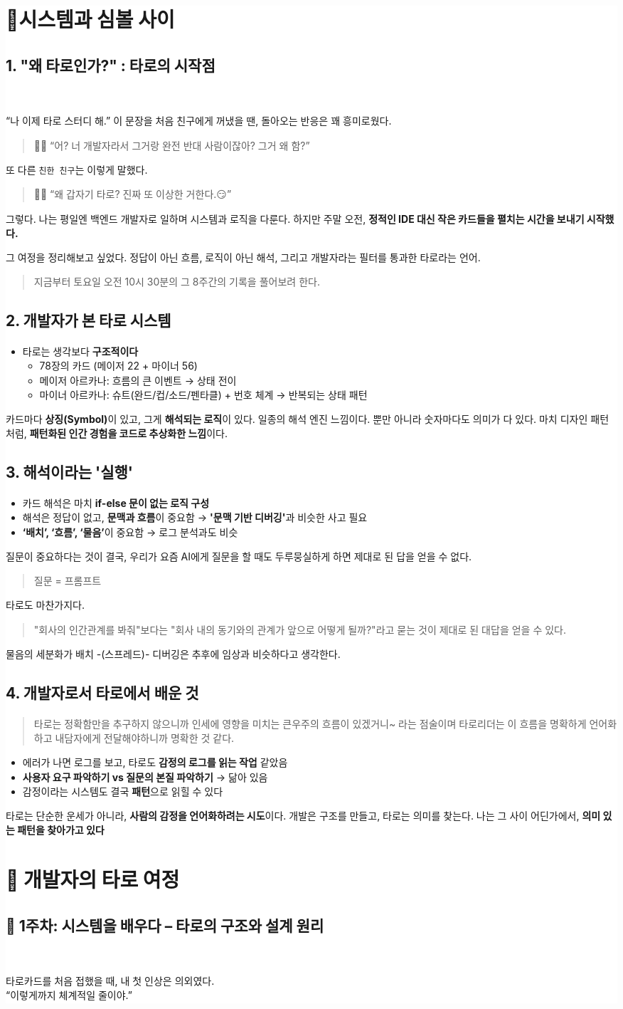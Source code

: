 <h1 id="📄시스템과-심볼-사이">📄시스템과 심볼 사이</h1>
<h2 id="1-왜-타로인가--타로의-시작점">1. &quot;왜 타로인가?&quot; : 타로의 시작점</h2>
<p><img alt="" src="https://velog.velcdn.com/images/prettylee620/post/aa7baa03-99f5-426f-b37e-aa076e200b3f/image.png" /></p>
<p>“나 이제 타로 스터디 해.”
이 문장을 처음 친구에게 꺼냈을 땐, 돌아오는 반응은 꽤 흥미로웠다.</p>
<blockquote>
<p>👧🏻 “어? 너 개발자라서 그거랑 완전 반대 사람이잖아? 그거 왜 함?”</p>
</blockquote>
<p>또 다른 <code>친한 친구</code>는 이렇게 말했다.</p>
<blockquote>
<p>👧🏻 “왜 갑자기 타로? 진짜 또 이상한 거한다.😏”</p>
</blockquote>
<p>그렇다. 나는 평일엔 백엔드 개발자로 일하며 시스템과 로직을 다룬다.
하지만 주말 오전, <strong>정적인 IDE 대신 작은 카드들을 펼치는 시간을 보내기 시작했다.</strong></p>
<p>그 여정을 정리해보고 싶었다. 정답이 아닌 흐름, 로직이 아닌 해석,
그리고 개발자라는 필터를 통과한 타로라는 언어.</p>
<blockquote>
<p>지금부터 토요일 오전 10시 30분의 그 8주간의 기록을 풀어보려 한다.</p>
</blockquote>
<h2 id="2-개발자가-본-타로-시스템">2. 개발자가 본 타로 시스템</h2>
<ul>
<li>타로는 생각보다 <strong>구조적이다</strong>  <ul>
<li>78장의 카드 (메이저 22 + 마이너 56)  </li>
<li>메이저 아르카나: 흐름의 큰 이벤트 → 상태 전이  </li>
<li>마이너 아르카나: 슈트(완드/컵/소드/펜타클) + 번호 체계 → 반복되는 상태 패턴  </li>
</ul>
</li>
</ul>
<p>카드마다 <strong>상징(Symbol)</strong>이 있고, 그게 <strong>해석되는 로직</strong>이 있다. 일종의 해석 엔진 느낌이다. 뿐만 아니라 숫자마다도 의미가 다 있다. 마치 디자인 패턴처럼, <strong>패턴화된 인간 경험을 코드로 추상화한 느낌</strong>이다.</p>
<h2 id="3-해석이라는-실행">3. 해석이라는 '실행'</h2>
<ul>
<li>카드 해석은 마치 <strong>if-else 문이 없는 로직 구성</strong>  </li>
<li>해석은 정답이 없고, <strong>문맥과 흐름</strong>이 중요함 → <strong>'문맥 기반 디버깅'</strong>과 비슷한 사고 필요  </li>
<li><strong>‘배치’, ‘흐름’, ‘물음’</strong>이 중요함 → 로그 분석과도 비슷</li>
</ul>
<p>질문이 중요하다는 것이 결국, 우리가 요즘 AI에게 질문을 할 때도 두루뭉실하게 하면 제대로 된 답을 얻을 수 없다.</p>
<blockquote>
<p>질문 = 프롬프트</p>
</blockquote>
<p>타로도 마찬가지다.</p>
<blockquote>
<p>&quot;회사의 인간관계를 봐줘&quot;보다는 &quot;회사 내의 동기와의 관계가 앞으로 어떻게 될까?&quot;라고 묻는 것이 제대로 된 대답을 얻을 수 있다.</p>
</blockquote>
<p>물음의 세분화가 배치 -(스프레드)- 디버깅은 추후에 임상과 비슷하다고 생각한다.</p>
<h2 id="4-개발자로서-타로에서-배운-것">4. 개발자로서 타로에서 배운 것</h2>
<blockquote>
<p>타로는 정확함만을 추구하지 않으니까 인세에 영향을 미치는 큰우주의 흐름이 있겠거니~ 라는 점술이며 타로리더는 이 흐름을 명확하게 언어화하고 내담자에게 전달해야하니까 명확한 것 같다.</p>
</blockquote>
<ul>
<li>에러가 나면 로그를 보고, 타로도 <strong>감정의 로그를 읽는 작업</strong> 같았음  </li>
<li><strong>사용자 요구 파악하기 vs 질문의 본질 파악하기</strong> → 닮아 있음  </li>
<li>감정이라는 시스템도 결국 <strong>패턴</strong>으로 읽힐 수 있다</li>
</ul>
<p>타로는 단순한 운세가 아니라, <strong>사람의 감정을 언어화하려는 시도</strong>이다. 개발은 구조를 만들고, 타로는 의미를 찾는다. 나는 그 사이 어딘가에서, <strong>의미 있는 패턴을 찾아가고 있다</strong></p>
<h1 id="🧭-개발자의-타로-여정">🧭 개발자의 타로 여정</h1>
<h2 id="📍-1주차-시스템을-배우다--타로의-구조와-설계-원리">📍 <strong>1주차: 시스템을 배우다 – 타로의 구조와 설계 원리</strong></h2>
<p><img alt="" src="https://velog.velcdn.com/images/prettylee620/post/6197a3e8-ccde-42af-b9ef-5bd452a76c79/image.png" /></p>
<p>타로카드를 처음 접했을 때, 내 첫 인상은 의외였다.<br />“이렇게까지 체계적일 줄이야.”</p>